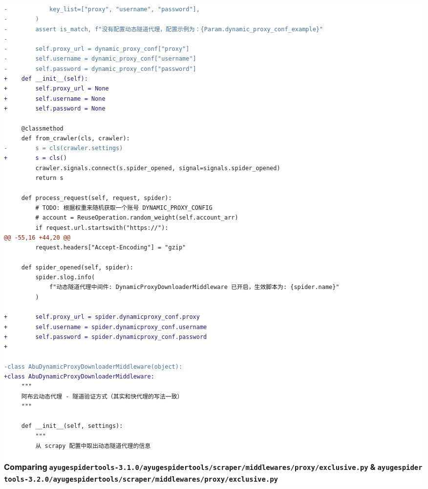 ```diff
-            key_list=["proxy", "username", "password"],
-        )
-        assert is_match, f"没有配置动态隧道代理，配置示例为：{Param.dynamic_proxy_conf_example}"
-
-        self.proxy_url = dynamic_proxy_conf["proxy"]
-        self.username = dynamic_proxy_conf["username"]
-        self.password = dynamic_proxy_conf["password"]
+    def __init__(self):
+        self.proxy_url = None
+        self.username = None
+        self.password = None
 
     @classmethod
     def from_crawler(cls, crawler):
-        s = cls(crawler.settings)
+        s = cls()
         crawler.signals.connect(s.spider_opened, signal=signals.spider_opened)
         return s
 
     def process_request(self, request, spider):
         # TODO: 根据权重来随机获取一个账号 DYNAMIC_PROXY_CONFIG
         # account = ReuseOperation.random_weight(self.account_arr)
         if request.url.startswith("https://"):
@@ -55,16 +44,20 @@
         request.headers["Accept-Encoding"] = "gzip"
 
     def spider_opened(self, spider):
         spider.slog.info(
             f"动态隧道代理中间件: DynamicProxyDownloaderMiddleware 已开启，生效脚本为: {spider.name}"
         )
 
+        self.proxy_url = spider.dynamicproxy_conf.proxy
+        self.username = spider.dynamicproxy_conf.username
+        self.password = spider.dynamicproxy_conf.password
+
 
-class AbuDynamicProxyDownloaderMiddleware(object):
+class AbuDynamicProxyDownloaderMiddleware:
     """
     阿布云动态代理 - 隧道验证方式（其实和快代理的写法一致）
     """
 
     def __init__(self, settings):
         """
         从 scrapy 配置中取出动态隧道代理的信息
```

### Comparing `ayugespidertools-3.1.0/ayugespidertools/scraper/middlewares/proxy/exclusive.py` & `ayugespidertools-3.2.0/ayugespidertools/scraper/middlewares/proxy/exclusive.py`
